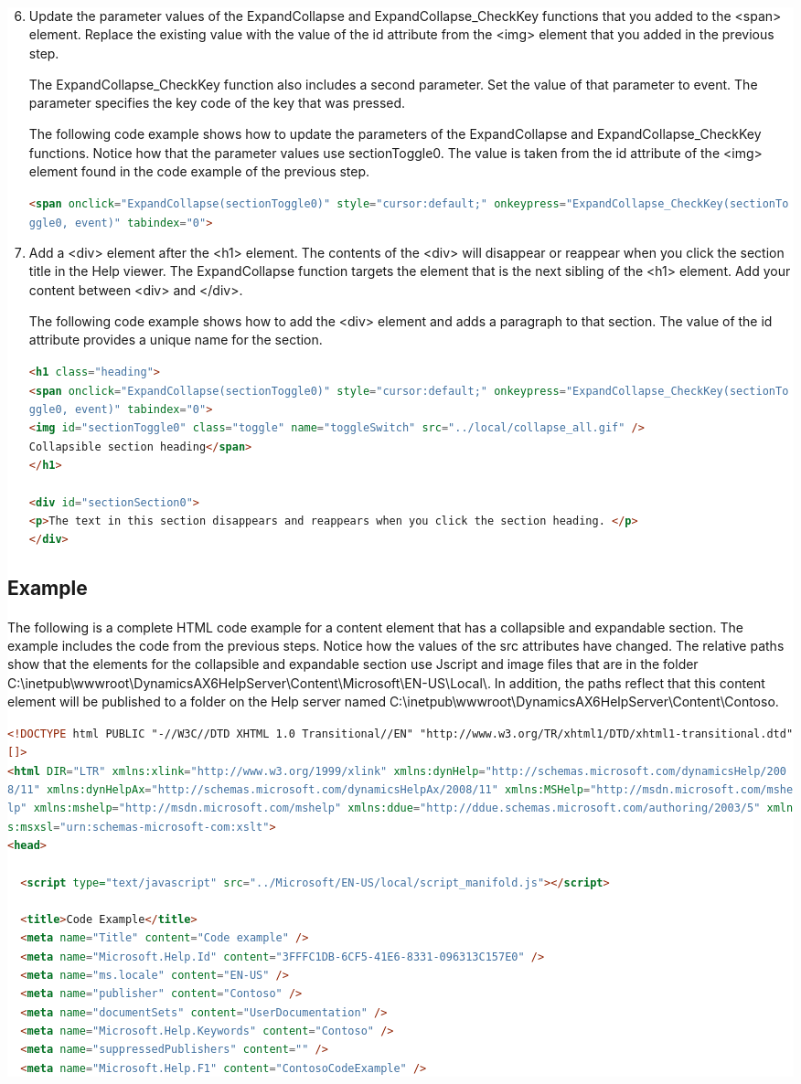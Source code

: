 6.  Update the parameter values of the ExpandCollapse and ExpandCollapse\_CheckKey functions that you added to the \<span\> element. Replace the existing value with the value of the id attribute from the \<img\> element that you added in the previous step.
    
    The ExpandCollapse\_CheckKey function also includes a second parameter. Set the value of that parameter to event. The parameter specifies the key code of the key that was pressed.
    
    The following code example shows how to update the parameters of the ExpandCollapse and ExpandCollapse\_CheckKey functions. Notice how that the parameter values use sectionToggle0. The value is taken from the id attribute of the \<img\> element found in the code example of the previous step.
    
    ``` html
    <span onclick="ExpandCollapse(sectionToggle0)" style="cursor:default;" onkeypress="ExpandCollapse_CheckKey(sectionToggle0, event)" tabindex="0">
    ```

7.  Add a \<div\> element after the \<h1\> element. The contents of the \<div\> will disappear or reappear when you click the section title in the Help viewer. The ExpandCollapse function targets the element that is the next sibling of the \<h1\> element. Add your content between \<div\> and \</div\>.
    
    The following code example shows how to add the \<div\> element and adds a paragraph to that section. The value of the id attribute provides a unique name for the section.
    
    ``` html
    <h1 class="heading">
    <span onclick="ExpandCollapse(sectionToggle0)" style="cursor:default;" onkeypress="ExpandCollapse_CheckKey(sectionToggle0, event)" tabindex="0">
    <img id="sectionToggle0" class="toggle" name="toggleSwitch" src="../local/collapse_all.gif" />
    Collapsible section heading</span>
    </h1>
    
    <div id="sectionSection0">
    <p>The text in this section disappears and reappears when you click the section heading. </p>
    </div>
    ```

## Example

The following is a complete HTML code example for a content element that has a collapsible and expandable section. The example includes the code from the previous steps. Notice how the values of the src attributes have changed. The relative paths show that the elements for the collapsible and expandable section use Jscript and image files that are in the folder C:\\inetpub\\wwwroot\\DynamicsAX6HelpServer\\Content\\Microsoft\\EN-US\\Local\\. In addition, the paths reflect that this content element will be published to a folder on the Help server named C:\\inetpub\\wwwroot\\DynamicsAX6HelpServer\\Content\\Contoso.

``` html
<!DOCTYPE html PUBLIC "-//W3C//DTD XHTML 1.0 Transitional//EN" "http://www.w3.org/TR/xhtml1/DTD/xhtml1-transitional.dtd"[]>
<html DIR="LTR" xmlns:xlink="http://www.w3.org/1999/xlink" xmlns:dynHelp="http://schemas.microsoft.com/dynamicsHelp/2008/11" xmlns:dynHelpAx="http://schemas.microsoft.com/dynamicsHelpAx/2008/11" xmlns:MSHelp="http://msdn.microsoft.com/mshelp" xmlns:mshelp="http://msdn.microsoft.com/mshelp" xmlns:ddue="http://ddue.schemas.microsoft.com/authoring/2003/5" xmlns:msxsl="urn:schemas-microsoft-com:xslt">
<head>

  <script type="text/javascript" src="../Microsoft/EN-US/local/script_manifold.js"></script>

  <title>Code Example</title>
  <meta name="Title" content="Code example" />
  <meta name="Microsoft.Help.Id" content="3FFFC1DB-6CF5-41E6-8331-096313C157E0" />
  <meta name="ms.locale" content="EN-US" />
  <meta name="publisher" content="Contoso" />
  <meta name="documentSets" content="UserDocumentation" />
  <meta name="Microsoft.Help.Keywords" content="Contoso" />
  <meta name="suppressedPublishers" content="" />
  <meta name="Microsoft.Help.F1" content="ContosoCodeExample" />
```